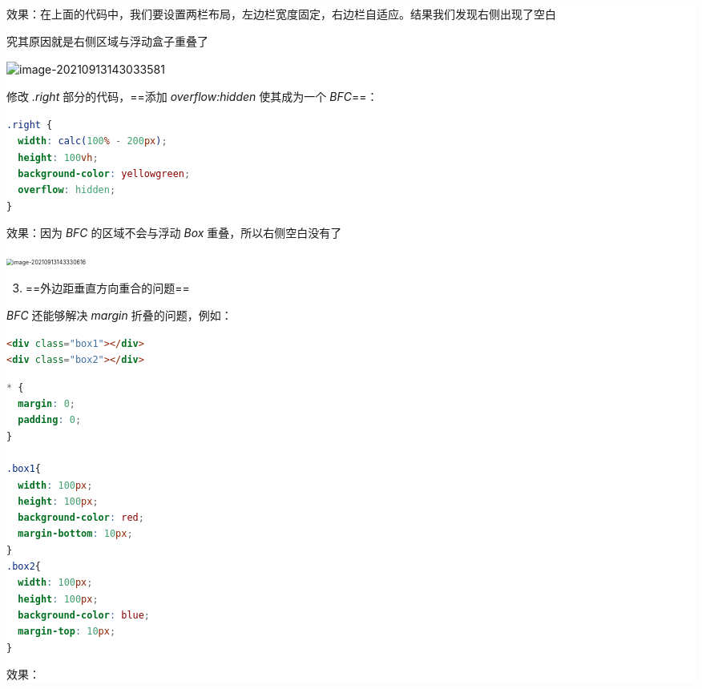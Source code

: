 效果：在上面的代码中，我们要设置两栏布局，左边栏宽度固定，右边栏自适应。结果我们发现右侧出现了空白

究其原因就是右侧区域与浮动盒子重叠了

![image-20210913143033581](https://xiejie-typora.oss-cn-chengdu.aliyuncs.com/2021-09-13-063034.png)



修改 *.right* 部分的代码，==添加 *overflow:hidden* 使其成为一个 *BFC*==：

```css
.right {
  width: calc(100% - 200px); 
  height: 100vh;
  background-color: yellowgreen;
  overflow: hidden;
}
```



效果：因为 *BFC* 的区域不会与浮动 *Box* 重叠，所以右侧空白没有了

<img src="https://xiejie-typora.oss-cn-chengdu.aliyuncs.com/2021-09-13-063330.png" alt="image-20210913143330616" style="zoom:50%;" />



3. ==外边距垂直方向重合的问题==

*BFC* 还能够解决 *margin* 折叠的问题，例如：

```html
<div class="box1"></div>
<div class="box2"></div>
```

```css
* {
  margin: 0;
  padding: 0;
}

.box1{
  width: 100px;
  height: 100px;
  background-color: red;
  margin-bottom: 10px;
}
.box2{
  width: 100px;
  height: 100px;
  background-color: blue;
  margin-top: 10px;
}
```

效果：


